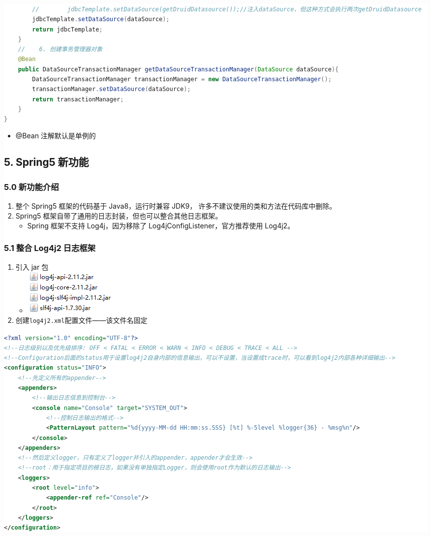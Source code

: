 ```java
        //        jdbcTemplate.setDataSource(getDruidDatasource());//注入dataSource，但这种方式会执行两次getDruidDatasource
        jdbcTemplate.setDataSource(dataSource);
        return jdbcTemplate;
    }
    //    6. 创建事务管理器对象
    @Bean
    public DataSourceTransactionManager getDataSourceTransactionManager(DataSource dataSource){
        DataSourceTransactionManager transactionManager = new DataSourceTransactionManager();
        transactionManager.setDataSource(dataSource);
        return transactionManager;
    }
}
```

- @Bean 注解默认是单例的

## 5. Spring5 新功能

### 5.0 新功能介绍

1. 整个 Spring5 框架的代码基于 Java8，运行时兼容 JDK9， 许多不建议使用的类和方法在代码库中删除。
2. Spring5 框架自带了通用的日志封装，但也可以整合其他日志框架。
   - Spring 框架不支持 Log4j，因为移除了 Log4jConfigListener，官方推荐使用 Log4j2。

### 5.1 整合 Log4j2 日志框架

1. 引入 jar 包
   - ![image.png](spring5/image-1669759791233.png)
2. 创建`log4j2.xml`配置文件——该文件名固定

```xml
<?xml version="1.0" encoding="UTF-8"?>
<!--日志级别以及优先级排序: OFF < FATAL < ERROR < WARN < INFO < DEBUG < TRACE < ALL -->
<!--Configuration后面的status用于设置log4j2自身内部的信息输出，可以不设置，当设置成trace时，可以看到log4j2内部各种详细输出-->
<configuration status="INFO">
    <!--先定义所有的appender-->
    <appenders>
        <!--输出日志信息到控制台-->
        <console name="Console" target="SYSTEM_OUT">
            <!--控制日志输出的格式-->
            <PatternLayout pattern="%d{yyyy-MM-dd HH:mm:ss.SSS} [%t] %-5level %logger{36} - %msg%n"/>
        </console>
    </appenders>
    <!--然后定义logger，只有定义了logger并引入的appender，appender才会生效-->
    <!--root：用于指定项目的根日志，如果没有单独指定Logger，则会使用root作为默认的日志输出-->
    <loggers>
        <root level="info">
            <appender-ref ref="Console"/>
        </root>
    </loggers>
</configuration>
```
